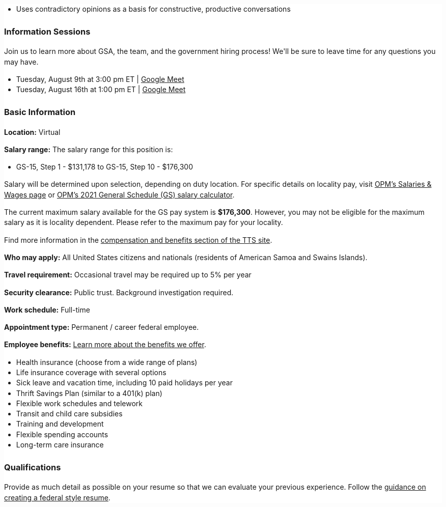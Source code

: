 - Uses contradictory opinions as a basis for constructive, productive conversations

### Information Sessions
Join us to learn more about GSA, the team, and the government hiring process! We'll be sure to leave time for any questions you may have.

- Tuesday, August 9th at 3:00 pm ET | [Google Meet](https://meet.google.com/dku-zzmu-kcj?authuser=0&pli=1)
- Tuesday, August 16th at 1:00 pm ET | [Google Meet](https://meet.google.com/yhz-jmid-dkw?authuser=0)

### Basic Information
**Location:** Virtual

**Salary range:** The salary range for this position is: 
- GS-15, Step 1 - $131,178 to GS-15, Step 10 - $176,300

Salary will be determined upon selection, depending on duty location. For specific details on locality pay, visit [OPM’s Salaries & Wages page](https://www.opm.gov/policy-data-oversight/pay-leave/salaries-wages/) or [OPM’s 2021 General Schedule (GS) salary calculator](https://www.opm.gov/policy-data-oversight/pay-leave/salaries-wages/2021/general-schedule-gs-salary-calculator/).

The current maximum salary available for the GS pay system is **$176,300**. However, you may not be eligible for the maximum salary as it is locality dependent. Please refer to the maximum pay for your locality.

Find more information in the [compensation and benefits section of the TTS site](https://join.tts.gsa.gov/compensation-and-benefits/).

**Who may apply:** All United States citizens and nationals (residents of American Samoa and Swains Islands).

**Travel requirement:** Occasional travel may be required up to 5% per year

**Security clearance:** Public trust. Background investigation required.

**Work schedule:** Full-time

**Appointment type:** Permanent / career federal employee.

**Employee benefits:** [Learn more about the benefits we offer](https://join.tts.gsa.gov/compensation-and-benefits/).
- Health insurance (choose from a wide range of plans)
- Life insurance coverage with several options
- Sick leave and vacation time, including 10 paid holidays per year
- Thrift Savings Plan (similar to a 401(k) plan)
- Flexible work schedules and telework
- Transit and child care subsidies
- Training and development
- Flexible spending accounts
- Long-term care insurance

### Qualifications
Provide as much detail as possible on your resume so that we can evaluate your previous experience. Follow the [guidance on creating a federal style resume](https://join.tts.gsa.gov/resume/).
